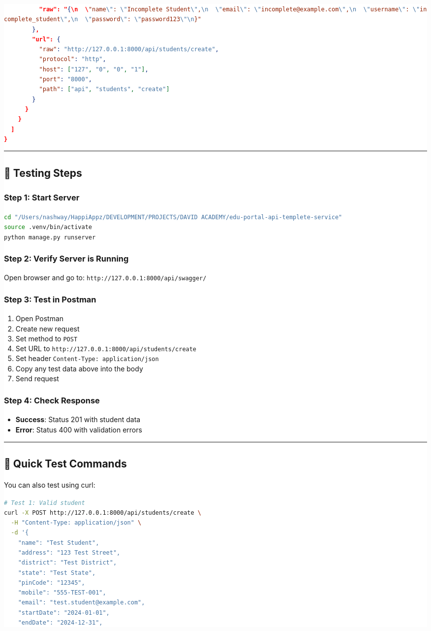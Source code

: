 ```json
          "raw": "{\n  \"name\": \"Incomplete Student\",\n  \"email\": \"incomplete@example.com\",\n  \"username\": \"incomplete_student\",\n  \"password\": \"password123\"\n}"
        },
        "url": {
          "raw": "http://127.0.0.1:8000/api/students/create",
          "protocol": "http",
          "host": ["127", "0", "0", "1"],
          "port": "8000",
          "path": ["api", "students", "create"]
        }
      }
    }
  ]
}
```

---

## 🔧 Testing Steps

### **Step 1: Start Server**
```bash
cd "/Users/nashway/HappiAppz/DEVELOPMENT/PROJECTS/DAVID ACADEMY/edu-portal-api-templete-service"
source .venv/bin/activate
python manage.py runserver
```

### **Step 2: Verify Server is Running**
Open browser and go to: `http://127.0.0.1:8000/api/swagger/`

### **Step 3: Test in Postman**
1. Open Postman
2. Create new request
3. Set method to `POST`
4. Set URL to `http://127.0.0.1:8000/api/students/create`
5. Set header `Content-Type: application/json`
6. Copy any test data above into the body
7. Send request

### **Step 4: Check Response**
- **Success**: Status 201 with student data
- **Error**: Status 400 with validation errors

---

## 🎯 Quick Test Commands

You can also test using curl:

```bash
# Test 1: Valid student
curl -X POST http://127.0.0.1:8000/api/students/create \
  -H "Content-Type: application/json" \
  -d '{
    "name": "Test Student",
    "address": "123 Test Street",
    "district": "Test District",
    "state": "Test State",
    "pinCode": "12345",
    "mobile": "555-TEST-001",
    "email": "test.student@example.com",
    "startDate": "2024-01-01",
    "endDate": "2024-12-31",
```